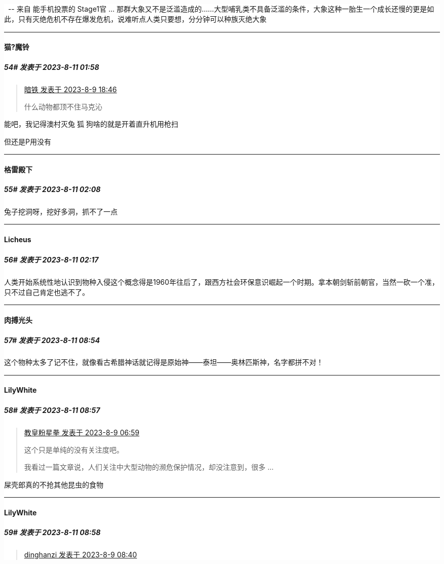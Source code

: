   -- 来自 能手机投票的 Stage1官 ...</blockquote>
那群大象又不是泛滥造成的……大型哺乳类不具备泛滥的条件，大象这种一胎生一个成长还慢的更是如此，只有灭绝危机不存在爆发危机，说难听点人类只要想，分分钟可以种族灭绝大象

*****

####  猫?魔铃  
##### 54#       发表于 2023-8-11 01:58

<blockquote><a href="httphttps://bbs.saraba1st.com/2b/forum.php?mod=redirect&amp;goto=findpost&amp;pid=61967346&amp;ptid=2147641" target="_blank">暗铁 发表于 2023-8-9 18:46</a>

什么动物都顶不住马克沁</blockquote>
能吧，我记得澳村灭兔 狐 狗啥的就是开着直升机用枪扫

但还是P用没有

*****

####  格雷殿下  
##### 55#       发表于 2023-8-11 02:08

兔子挖洞呀，挖好多洞，抓不了一点

*****

####  Licheus  
##### 56#       发表于 2023-8-11 02:17

人类开始系统性地认识到物种入侵这个概念得是1960年往后了，跟西方社会环保意识崛起一个时期。拿本朝剑斩前朝官，当然一砍一个准，只不过自己肯定也逃不了。

*****

####  肉搏光头  
##### 57#       发表于 2023-8-11 08:54

这个物种太多了记不住，就像看古希腊神话就记得是原始神——泰坦——奥林匹斯神，名字都拼不对！

*****

####  LilyWhite  
##### 58#       发表于 2023-8-11 08:57

<blockquote><a href="httphttps://bbs.saraba1st.com/2b/forum.php?mod=redirect&amp;goto=findpost&amp;pid=61959180&amp;ptid=2147641" target="_blank">教皇粉星拳 发表于 2023-8-9 06:59</a>

这个只是单纯的没有关注度吧。

我看过一篇文章说，人们关注中大型动物的濒危保护情况，却没注意到，很多 ...</blockquote>
屎壳郎真的不抢其他昆虫的食物

*****

####  LilyWhite  
##### 59#       发表于 2023-8-11 08:58

<blockquote><a href="httphttps://bbs.saraba1st.com/2b/forum.php?mod=redirect&amp;goto=findpost&amp;pid=61959582&amp;ptid=2147641" target="_blank">dinghanzi 发表于 2023-8-9 08:40</a>
